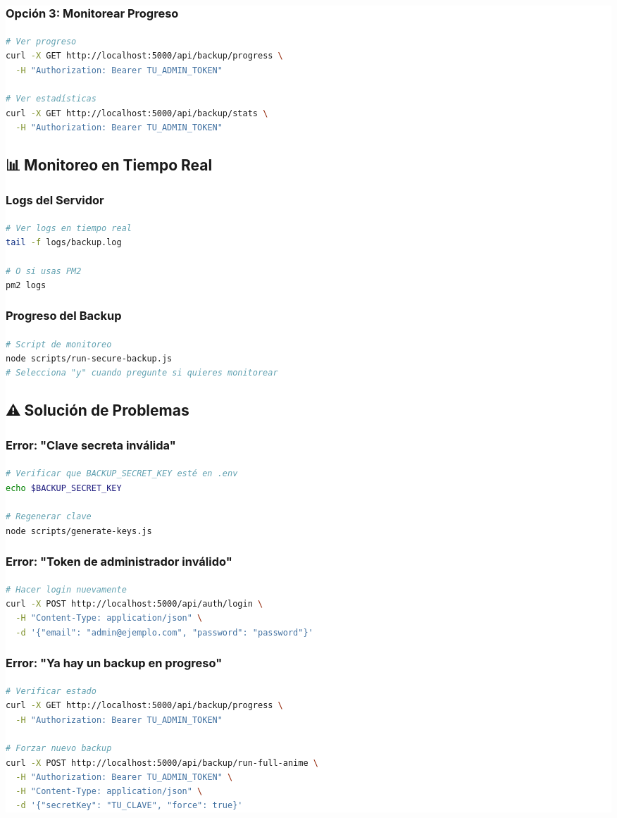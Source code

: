 ### **Opción 3: Monitorear Progreso**
```bash
# Ver progreso
curl -X GET http://localhost:5000/api/backup/progress \
  -H "Authorization: Bearer TU_ADMIN_TOKEN"

# Ver estadísticas
curl -X GET http://localhost:5000/api/backup/stats \
  -H "Authorization: Bearer TU_ADMIN_TOKEN"
```

## 📊 **Monitoreo en Tiempo Real**

### **Logs del Servidor**
```bash
# Ver logs en tiempo real
tail -f logs/backup.log

# O si usas PM2
pm2 logs
```

### **Progreso del Backup**
```bash
# Script de monitoreo
node scripts/run-secure-backup.js
# Selecciona "y" cuando pregunte si quieres monitorear
```

## ⚠️ **Solución de Problemas**

### **Error: "Clave secreta inválida"**
```bash
# Verificar que BACKUP_SECRET_KEY esté en .env
echo $BACKUP_SECRET_KEY

# Regenerar clave
node scripts/generate-keys.js
```

### **Error: "Token de administrador inválido"**
```bash
# Hacer login nuevamente
curl -X POST http://localhost:5000/api/auth/login \
  -H "Content-Type: application/json" \
  -d '{"email": "admin@ejemplo.com", "password": "password"}'
```

### **Error: "Ya hay un backup en progreso"**
```bash
# Verificar estado
curl -X GET http://localhost:5000/api/backup/progress \
  -H "Authorization: Bearer TU_ADMIN_TOKEN"

# Forzar nuevo backup
curl -X POST http://localhost:5000/api/backup/run-full-anime \
  -H "Authorization: Bearer TU_ADMIN_TOKEN" \
  -H "Content-Type: application/json" \
  -d '{"secretKey": "TU_CLAVE", "force": true}'
```
